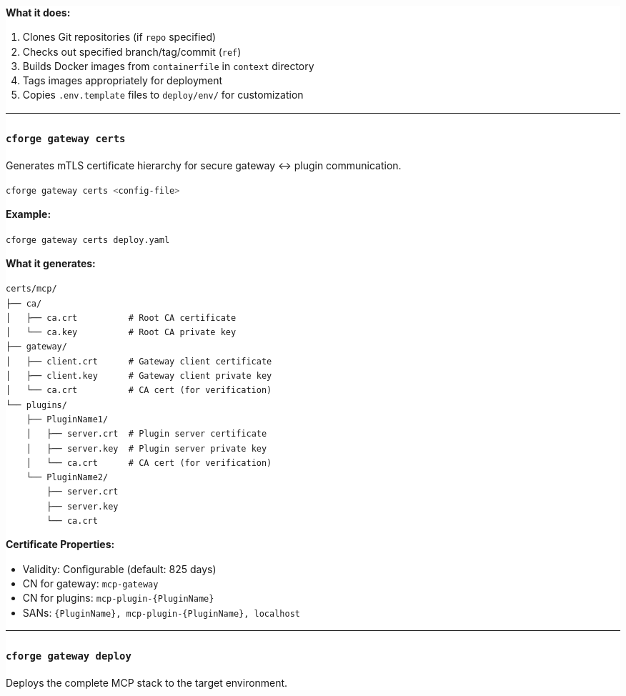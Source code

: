 **What it does:**
1. Clones Git repositories (if `repo` specified)
2. Checks out specified branch/tag/commit (`ref`)
3. Builds Docker images from `containerfile` in `context` directory
4. Tags images appropriately for deployment
5. Copies `.env.template` files to `deploy/env/` for customization

---

### `cforge gateway certs`

Generates mTLS certificate hierarchy for secure gateway ↔ plugin communication.

```bash
cforge gateway certs <config-file>
```

**Example:**
```bash
cforge gateway certs deploy.yaml
```

**What it generates:**
```
certs/mcp/
├── ca/
│   ├── ca.crt          # Root CA certificate
│   └── ca.key          # Root CA private key
├── gateway/
│   ├── client.crt      # Gateway client certificate
│   ├── client.key      # Gateway client private key
│   └── ca.crt          # CA cert (for verification)
└── plugins/
    ├── PluginName1/
    │   ├── server.crt  # Plugin server certificate
    │   ├── server.key  # Plugin server private key
    │   └── ca.crt      # CA cert (for verification)
    └── PluginName2/
        ├── server.crt
        ├── server.key
        └── ca.crt
```

**Certificate Properties:**
- Validity: Configurable (default: 825 days)
- CN for gateway: `mcp-gateway`
- CN for plugins: `mcp-plugin-{PluginName}`
- SANs: `{PluginName}, mcp-plugin-{PluginName}, localhost`

---

### `cforge gateway deploy`

Deploys the complete MCP stack to the target environment.
